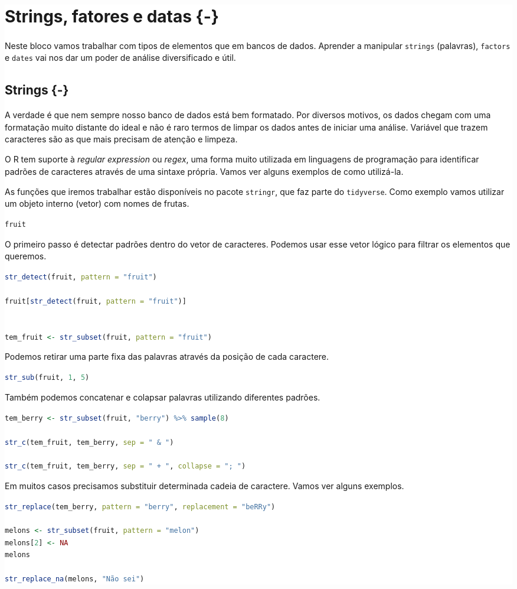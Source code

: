 
# Strings, fatores e datas {-}

Neste bloco vamos trabalhar com tipos de elementos que em bancos de dados. Aprender a manipular `strings` (palavras), `factors` e `dates` vai nos dar um poder de análise diversificado e útil.

## Strings {-}

A verdade é que nem sempre nosso banco de dados está bem formatado. Por diversos motivos, os dados chegam com uma formatação muito distante do ideal e não é raro termos de limpar os dados antes de iniciar uma análise. Variável que trazem caracteres são as que mais precisam de atenção e limpeza.

O R tem suporte à *regular expression* ou *regex*, uma forma muito utilizada em linguagens de programação para identificar padrões de caracteres através de uma sintaxe própria. Vamos ver alguns exemplos de como utilizá-la.

As funções que iremos trabalhar estão disponíveis no pacote `stringr`, que faz parte do `tidyverse`. Como exemplo vamos utilizar um objeto interno (vetor) com nomes de frutas.


```r
fruit
```

O primeiro passo é detectar padrões dentro do vetor de caracteres. Podemos usar esse vetor lógico para filtrar os elementos que queremos.


```r
str_detect(fruit, pattern = "fruit")

fruit[str_detect(fruit, pattern = "fruit")]


tem_fruit <- str_subset(fruit, pattern = "fruit")
```

Podemos retirar uma parte fixa das palavras através da posição de cada caractere.


```r
str_sub(fruit, 1, 5)
```
Também podemos concatenar e colapsar palavras utilizando diferentes padrões.


```r
tem_berry <- str_subset(fruit, "berry") %>% sample(8)

str_c(tem_fruit, tem_berry, sep = " & ")

str_c(tem_fruit, tem_berry, sep = " + ", collapse = "; ")
```

Em muitos casos precisamos substituir determinada cadeia de caractere. Vamos ver alguns exemplos.


```r
str_replace(tem_berry, pattern = "berry", replacement = "beRRy")

melons <- str_subset(fruit, pattern = "melon")
melons[2] <- NA
melons

str_replace_na(melons, "Não sei")
```
